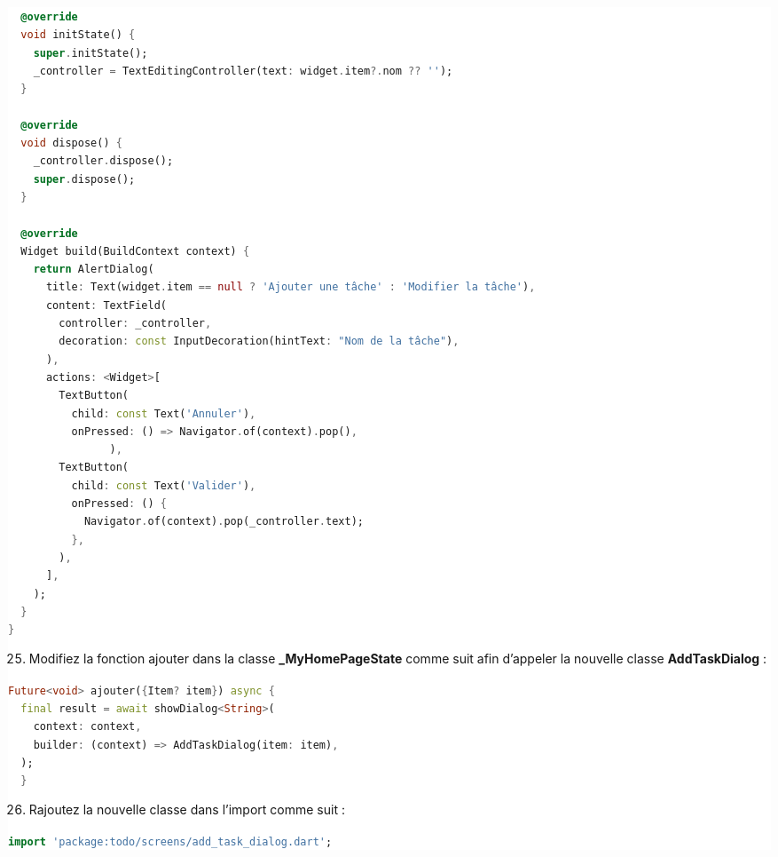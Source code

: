 ```dart 
  @override 
  void initState() { 
    super.initState(); 
    _controller = TextEditingController(text: widget.item?.nom ?? ''); 
  } 
 
  @override 
  void dispose() { 
    _controller.dispose(); 
    super.dispose(); 
  } 
 
  @override 
  Widget build(BuildContext context) { 
    return AlertDialog( 
      title: Text(widget.item == null ? 'Ajouter une tâche' : 'Modifier la tâche'), 
      content: TextField( 
        controller: _controller, 
        decoration: const InputDecoration(hintText: "Nom de la tâche"), 
      ), 
      actions: <Widget>[ 
        TextButton( 
          child: const Text('Annuler'), 
          onPressed: () => Navigator.of(context).pop(),
                ), 
        TextButton( 
          child: const Text('Valider'), 
          onPressed: () { 
            Navigator.of(context).pop(_controller.text); 
          }, 
        ), 
      ], 
    ); 
  } 
} 
```


25. Modifiez la fonction ajouter dans la classe **_MyHomePageState** comme suit afin d’appeler la 
nouvelle classe **AddTaskDialog** :  
```dart
Future<void> ajouter({Item? item}) async { 
  final result = await showDialog<String>( 
    context: context, 
    builder: (context) => AddTaskDialog(item: item), 
  ); 
  } 
```

26. Rajoutez la nouvelle classe dans l’import comme suit : 
```dart
import 'package:todo/screens/add_task_dialog.dart'; 
```
